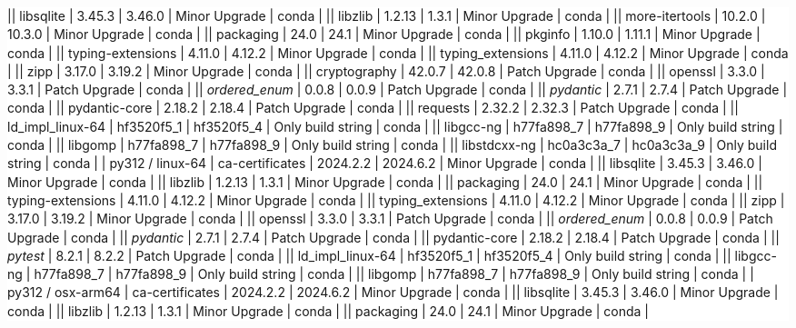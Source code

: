 || libsqlite | 3.45.3 | 3.46.0 | Minor Upgrade | conda |
|| libzlib | 1.2.13 | 1.3.1 | Minor Upgrade | conda |
|| more-itertools | 10.2.0 | 10.3.0 | Minor Upgrade | conda |
|| packaging | 24.0 | 24.1 | Minor Upgrade | conda |
|| pkginfo | 1.10.0 | 1.11.1 | Minor Upgrade | conda |
|| typing-extensions | 4.11.0 | 4.12.2 | Minor Upgrade | conda |
|| typing_extensions | 4.11.0 | 4.12.2 | Minor Upgrade | conda |
|| zipp | 3.17.0 | 3.19.2 | Minor Upgrade | conda |
|| cryptography | 42.0.7 | 42.0.8 | Patch Upgrade | conda |
|| openssl | 3.3.0 | 3.3.1 | Patch Upgrade | conda |
|| *ordered_enum* | 0.0.8 | 0.0.9 | Patch Upgrade | conda |
|| *pydantic* | 2.7.1 | 2.7.4 | Patch Upgrade | conda |
|| pydantic-core | 2.18.2 | 2.18.4 | Patch Upgrade | conda |
|| requests | 2.32.2 | 2.32.3 | Patch Upgrade | conda |
|| ld_impl_linux-64 | hf3520f5_1 | hf3520f5_4 | Only build string | conda |
|| libgcc-ng | h77fa898_7 | h77fa898_9 | Only build string | conda |
|| libgomp | h77fa898_7 | h77fa898_9 | Only build string | conda |
|| libstdcxx-ng | hc0a3c3a_7 | hc0a3c3a_9 | Only build string | conda |
| py312 / linux-64 | ca-certificates | 2024.2.2 | 2024.6.2 | Minor Upgrade | conda |
|| libsqlite | 3.45.3 | 3.46.0 | Minor Upgrade | conda |
|| libzlib | 1.2.13 | 1.3.1 | Minor Upgrade | conda |
|| packaging | 24.0 | 24.1 | Minor Upgrade | conda |
|| typing-extensions | 4.11.0 | 4.12.2 | Minor Upgrade | conda |
|| typing_extensions | 4.11.0 | 4.12.2 | Minor Upgrade | conda |
|| zipp | 3.17.0 | 3.19.2 | Minor Upgrade | conda |
|| openssl | 3.3.0 | 3.3.1 | Patch Upgrade | conda |
|| *ordered_enum* | 0.0.8 | 0.0.9 | Patch Upgrade | conda |
|| *pydantic* | 2.7.1 | 2.7.4 | Patch Upgrade | conda |
|| pydantic-core | 2.18.2 | 2.18.4 | Patch Upgrade | conda |
|| *pytest* | 8.2.1 | 8.2.2 | Patch Upgrade | conda |
|| ld_impl_linux-64 | hf3520f5_1 | hf3520f5_4 | Only build string | conda |
|| libgcc-ng | h77fa898_7 | h77fa898_9 | Only build string | conda |
|| libgomp | h77fa898_7 | h77fa898_9 | Only build string | conda |
| py312 / osx-arm64 | ca-certificates | 2024.2.2 | 2024.6.2 | Minor Upgrade | conda |
|| libsqlite | 3.45.3 | 3.46.0 | Minor Upgrade | conda |
|| libzlib | 1.2.13 | 1.3.1 | Minor Upgrade | conda |
|| packaging | 24.0 | 24.1 | Minor Upgrade | conda |